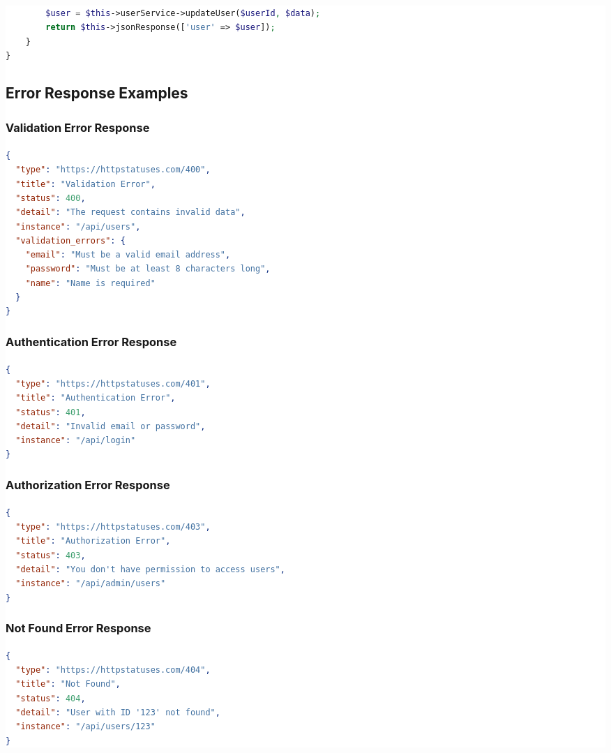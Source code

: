 ```php
        $user = $this->userService->updateUser($userId, $data);
        return $this->jsonResponse(['user' => $user]);
    }
}
```

## Error Response Examples

### Validation Error Response

```json
{
  "type": "https://httpstatuses.com/400",
  "title": "Validation Error",
  "status": 400,
  "detail": "The request contains invalid data",
  "instance": "/api/users",
  "validation_errors": {
    "email": "Must be a valid email address",
    "password": "Must be at least 8 characters long",
    "name": "Name is required"
  }
}
```

### Authentication Error Response

```json
{
  "type": "https://httpstatuses.com/401",
  "title": "Authentication Error",
  "status": 401,
  "detail": "Invalid email or password",
  "instance": "/api/login"
}
```

### Authorization Error Response

```json
{
  "type": "https://httpstatuses.com/403",
  "title": "Authorization Error",
  "status": 403,
  "detail": "You don't have permission to access users",
  "instance": "/api/admin/users"
}
```

### Not Found Error Response

```json
{
  "type": "https://httpstatuses.com/404",
  "title": "Not Found",
  "status": 404,
  "detail": "User with ID '123' not found",
  "instance": "/api/users/123"
}
```
